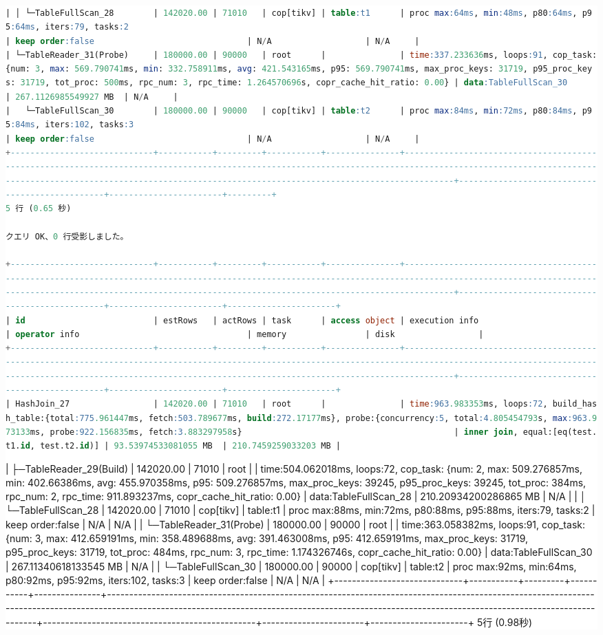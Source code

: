 ```sql
| │ └─TableFullScan_28        | 142020.00 | 71010   | cop[tikv] | table:t1      | proc max:64ms, min:48ms, p80:64ms, p95:64ms, iters:79, tasks:2                                                                                                                                                                                           | keep order:false                               | N/A                   | N/A     |
| └─TableReader_31(Probe)     | 180000.00 | 90000   | root      |               | time:337.233636ms, loops:91, cop_task: {num: 3, max: 569.790741ms, min: 332.758911ms, avg: 421.543165ms, p95: 569.790741ms, max_proc_keys: 31719, p95_proc_keys: 31719, tot_proc: 500ms, rpc_num: 3, rpc_time: 1.264570696s, copr_cache_hit_ratio: 0.00} | data:TableFullScan_30                          | 267.1126985549927 MB  | N/A     |
|   └─TableFullScan_30        | 180000.00 | 90000   | cop[tikv] | table:t2      | proc max:84ms, min:72ms, p80:84ms, p95:84ms, iters:102, tasks:3                                                                                                                                                                                          | keep order:false                               | N/A                   | N/A     |
+-----------------------------+-----------+---------+-----------+---------------+----------------------------------------------------------------------------------------------------------------------------------------------------------------------------------------------------------------------------------------------------------+------------------------------------------------+-----------------------+---------+
5 行 (0.65 秒)

クエリ OK、0 行受影しました。

+-----------------------------+-----------+---------+-----------+---------------+----------------------------------------------------------------------------------------------------------------------------------------------------------------------------------------------------------------------------------------------------------+------------------------------------------------+-----------------------+----------------------+
| id                          | estRows   | actRows | task      | access object | execution info                                                                                                                                                                                                                                           | operator info                                  | memory                | disk                 |
+-----------------------------+-----------+---------+-----------+---------------+----------------------------------------------------------------------------------------------------------------------------------------------------------------------------------------------------------------------------------------------------------+------------------------------------------------+-----------------------+----------------------+
| HashJoin_27                 | 142020.00 | 71010   | root      |               | time:963.983353ms, loops:72, build_hash_table:{total:775.961447ms, fetch:503.789677ms, build:272.17177ms}, probe:{concurrency:5, total:4.805454793s, max:963.973133ms, probe:922.156835ms, fetch:3.883297958s}                                           | inner join, equal:[eq(test.t1.id, test.t2.id)] | 93.53974533081055 MB  | 210.7459259033203 MB |
```
| ├─TableReader_29(Build)     | 142020.00 | 71010   | root      |               | time:504.062018ms, loops:72, cop_task: {num: 2, max: 509.276857ms, min: 402.66386ms, avg: 455.970358ms, p95: 509.276857ms, max_proc_keys: 39245, p95_proc_keys: 39245, tot_proc: 384ms, rpc_num: 2, rpc_time: 911.893237ms, copr_cache_hit_ratio: 0.00}  | data:TableFullScan_28                          | 210.20934200286865 MB | N/A                  |
| │ └─TableFullScan_28        | 142020.00 | 71010   | cop[tikv] | table:t1      | proc max:88ms, min:72ms, p80:88ms, p95:88ms, iters:79, tasks:2                                                                                                                                                                                           | keep order:false                               | N/A                   | N/A                  |
| └─TableReader_31(Probe)     | 180000.00 | 90000   | root      |               | time:363.058382ms, loops:91, cop_task: {num: 3, max: 412.659191ms, min: 358.489688ms, avg: 391.463008ms, p95: 412.659191ms, max_proc_keys: 31719, p95_proc_keys: 31719, tot_proc: 484ms, rpc_num: 3, rpc_time: 1.174326746s, copr_cache_hit_ratio: 0.00} | data:TableFullScan_30                          | 267.11340618133545 MB | N/A                  |
|   └─TableFullScan_30        | 180000.00 | 90000   | cop[tikv] | table:t2      | proc max:92ms, min:64ms, p80:92ms, p95:92ms, iters:102, tasks:3                                                                                                                                                                                          | keep order:false                               | N/A                   | N/A                  |
+-----------------------------+-----------+---------+-----------+---------------+----------------------------------------------------------------------------------------------------------------------------------------------------------------------------------------------------------------------------------------------------------+------------------------------------------------+-----------------------+----------------------+
5行 (0.98秒)
